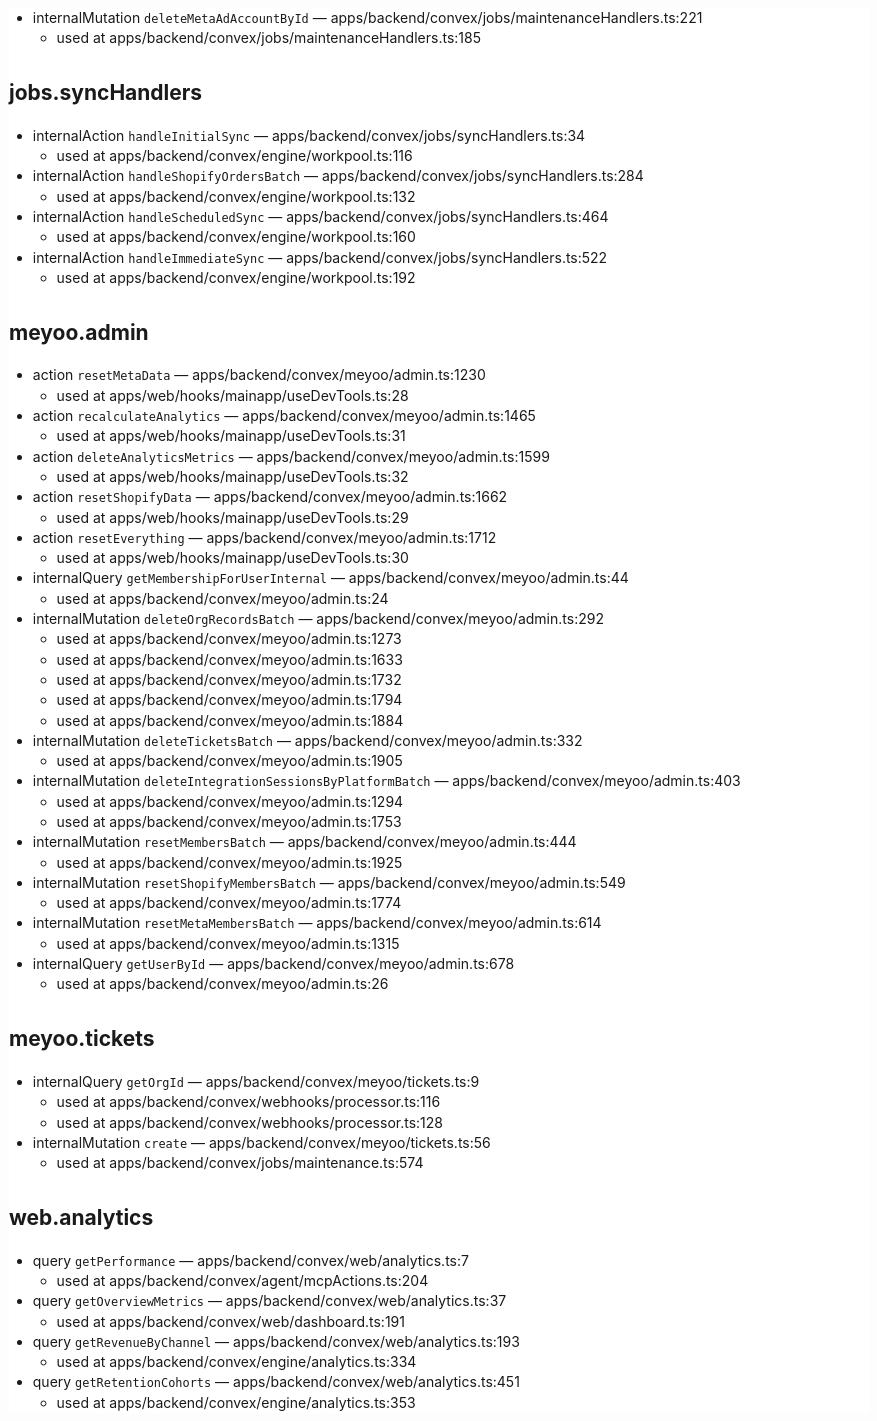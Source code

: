 - internalMutation `deleteMetaAdAccountById` — apps/backend/convex/jobs/maintenanceHandlers.ts:221
  - used at apps/backend/convex/jobs/maintenanceHandlers.ts:185
## jobs.syncHandlers
- internalAction `handleInitialSync` — apps/backend/convex/jobs/syncHandlers.ts:34
  - used at apps/backend/convex/engine/workpool.ts:116
- internalAction `handleShopifyOrdersBatch` — apps/backend/convex/jobs/syncHandlers.ts:284
  - used at apps/backend/convex/engine/workpool.ts:132
- internalAction `handleScheduledSync` — apps/backend/convex/jobs/syncHandlers.ts:464
  - used at apps/backend/convex/engine/workpool.ts:160
- internalAction `handleImmediateSync` — apps/backend/convex/jobs/syncHandlers.ts:522
  - used at apps/backend/convex/engine/workpool.ts:192
## meyoo.admin
- action `resetMetaData` — apps/backend/convex/meyoo/admin.ts:1230
  - used at apps/web/hooks/mainapp/useDevTools.ts:28
- action `recalculateAnalytics` — apps/backend/convex/meyoo/admin.ts:1465
  - used at apps/web/hooks/mainapp/useDevTools.ts:31
- action `deleteAnalyticsMetrics` — apps/backend/convex/meyoo/admin.ts:1599
  - used at apps/web/hooks/mainapp/useDevTools.ts:32
- action `resetShopifyData` — apps/backend/convex/meyoo/admin.ts:1662
  - used at apps/web/hooks/mainapp/useDevTools.ts:29
- action `resetEverything` — apps/backend/convex/meyoo/admin.ts:1712
  - used at apps/web/hooks/mainapp/useDevTools.ts:30
- internalQuery `getMembershipForUserInternal` — apps/backend/convex/meyoo/admin.ts:44
  - used at apps/backend/convex/meyoo/admin.ts:24
- internalMutation `deleteOrgRecordsBatch` — apps/backend/convex/meyoo/admin.ts:292
  - used at apps/backend/convex/meyoo/admin.ts:1273
  - used at apps/backend/convex/meyoo/admin.ts:1633
  - used at apps/backend/convex/meyoo/admin.ts:1732
  - used at apps/backend/convex/meyoo/admin.ts:1794
  - used at apps/backend/convex/meyoo/admin.ts:1884
- internalMutation `deleteTicketsBatch` — apps/backend/convex/meyoo/admin.ts:332
  - used at apps/backend/convex/meyoo/admin.ts:1905
- internalMutation `deleteIntegrationSessionsByPlatformBatch` — apps/backend/convex/meyoo/admin.ts:403
  - used at apps/backend/convex/meyoo/admin.ts:1294
  - used at apps/backend/convex/meyoo/admin.ts:1753
- internalMutation `resetMembersBatch` — apps/backend/convex/meyoo/admin.ts:444
  - used at apps/backend/convex/meyoo/admin.ts:1925
- internalMutation `resetShopifyMembersBatch` — apps/backend/convex/meyoo/admin.ts:549
  - used at apps/backend/convex/meyoo/admin.ts:1774
- internalMutation `resetMetaMembersBatch` — apps/backend/convex/meyoo/admin.ts:614
  - used at apps/backend/convex/meyoo/admin.ts:1315
- internalQuery `getUserById` — apps/backend/convex/meyoo/admin.ts:678
  - used at apps/backend/convex/meyoo/admin.ts:26
## meyoo.tickets
- internalQuery `getOrgId` — apps/backend/convex/meyoo/tickets.ts:9
  - used at apps/backend/convex/webhooks/processor.ts:116
  - used at apps/backend/convex/webhooks/processor.ts:128
- internalMutation `create` — apps/backend/convex/meyoo/tickets.ts:56
  - used at apps/backend/convex/jobs/maintenance.ts:574
## web.analytics
- query `getPerformance` — apps/backend/convex/web/analytics.ts:7
  - used at apps/backend/convex/agent/mcpActions.ts:204
- query `getOverviewMetrics` — apps/backend/convex/web/analytics.ts:37
  - used at apps/backend/convex/web/dashboard.ts:191
- query `getRevenueByChannel` — apps/backend/convex/web/analytics.ts:193
  - used at apps/backend/convex/engine/analytics.ts:334
- query `getRetentionCohorts` — apps/backend/convex/web/analytics.ts:451
  - used at apps/backend/convex/engine/analytics.ts:353